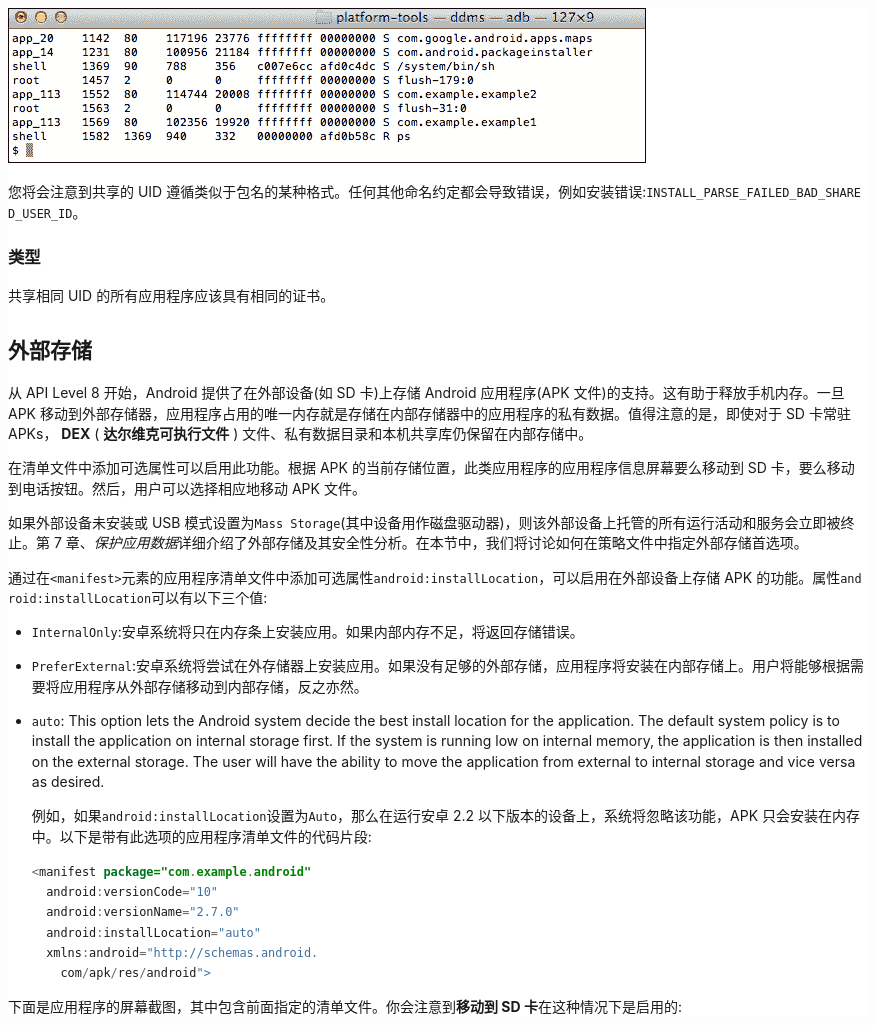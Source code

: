 ![Applications running with the same Linux ID](img/5603_04_03.jpg)

您将会注意到共享的 UID 遵循类似于包名的某种格式。任何其他命名约定都会导致错误，例如安装错误:`INSTALL_PARSE_FAILED_BAD_SHARED_USER_ID`。

### 类型

共享相同 UID 的所有应用程序应该具有相同的证书。

## 外部存储

从 API Level 8 开始，Android 提供了在外部设备(如 SD 卡)上存储 Android 应用程序(APK 文件)的支持。这有助于释放手机内存。一旦 APK 移动到外部存储器，应用程序占用的唯一内存就是存储在内部存储器中的应用程序的私有数据。值得注意的是，即使对于 SD 卡常驻 APKs， **DEX** ( **达尔维克可执行文件** ) 文件、私有数据目录和本机共享库仍保留在内部存储中。

在清单文件中添加可选属性可以启用此功能。根据 APK 的当前存储位置，此类应用程序的应用程序信息屏幕要么移动到 SD 卡，要么移动到电话按钮。然后，用户可以选择相应地移动 APK 文件。

如果外部设备未安装或 USB 模式设置为`Mass Storage`(其中设备用作磁盘驱动器)，则该外部设备上托管的所有运行活动和服务会立即被终止。第 7 章、*保护应用数据*详细介绍了外部存储及其安全性分析。在本节中，我们将讨论如何在策略文件中指定外部存储首选项。

通过在`<manifest>`元素的应用程序清单文件中添加可选属性`android:installLocation`，可以启用在外部设备上存储 APK 的功能。属性`android:installLocation`可以有以下三个值:

*   `InternalOnly`:安卓系统将只在内存条上安装应用。如果内部内存不足，将返回存储错误。
*   `PreferExternal`:安卓系统将尝试在外存储器上安装应用。如果没有足够的外部存储，应用程序将安装在内部存储上。用户将能够根据需要将应用程序从外部存储移动到内部存储，反之亦然。
*   `auto`: This option lets the Android system decide the best install location for the application. The default system policy is to install the application on internal storage first. If the system is running low on internal memory, the application is then installed on the external storage. The user will have the ability to move the application from external to internal storage and vice versa as desired.

    例如，如果`android:installLocation`设置为`Auto`，那么在运行安卓 2.2 以下版本的设备上，系统将忽略该功能，APK 只会安装在内存中。以下是带有此选项的应用程序清单文件的代码片段:

    ```java
    <manifest package="com.example.android"
      android:versionCode="10"
      android:versionName="2.7.0"
      android:installLocation="auto"
      xmlns:android="http://schemas.android.
        com/apk/res/android">
    ```

下面是应用程序的屏幕截图，其中包含前面指定的清单文件。你会注意到**移动到 SD 卡**在这种情况下是启用的:
